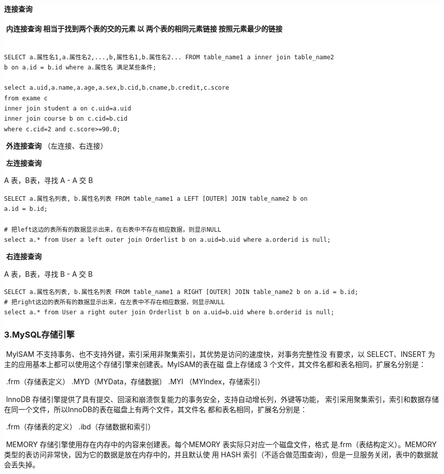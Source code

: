 #### 连接查询

​	**内连接查询 相当于找到两个表的交的元素 以 两个表的相同元素链接 按照元素最少的链接**

```mysql

SELECT a.属性名1,a.属性名2,...,b,属性名1,b.属性名2... FROM table_name1 a inner join table_name2
b on a.id = b.id where a.属性名 满足某些条件;

select a.uid,a.name,a.age,a.sex,b.cid,b.cname,b.credit,c.score
from exame c
inner join student a on c.uid=a.uid
inner join course b on c.cid=b.cid
where c.cid=2 and c.score>=90.0;

```

​	**外连接查询** （左连接、右连接）

​	**左连接查询**

A 表，B表，寻找 A - A 交 B

```mysql
SELECT a.属性名列表, b.属性名列表 FROM table_name1 a LEFT [OUTER] JOIN table_name2 b on
a.id = b.id;

# 把left这边的表所有的数据显示出来，在右表中不存在相应数据，则显示NULL
select a.* from User a left outer join Orderlist b on a.uid=b.uid where a.orderid is null;
```

​	**右连接查询**

A 表，B表，寻找 B - A 交 B

```mysql
SELECT a.属性名列表, b.属性名列表 FROM table_name1 a RIGHT [OUTER] JOIN table_name2 b on a.id = b.id;
# 把right这边的表所有的数据显示出来，在左表中不存在相应数据，则显示NULL
select a.* from User a right outer join Orderlist b on a.uid=b.uid where b.orderid is null;

```



### 3.MySQL存储引擎

​		MyISAM 不支持事务、也不支持外键，索引采用非聚集索引，其优势是访问的速度快，对事务完整性没 有要求，以 SELECT、INSERT 为主的应用基本上都可以使用这个存储引擎来创建表。MyISAM的表在磁 盘上存储成 3 个文件，其文件名都和表名相同，扩展名分别是：

​		.frm（存储表定义）    .MYD（MYData，存储数据）    .MYI （MYIndex，存储索引）



​		InnoDB 存储引擎提供了具有提交、回滚和崩溃恢复能力的事务安全，支持自动增长列，外键等功能， 索引采用聚集索引，索引和数据存储在同一个文件，所以InnoDB的表在磁盘上有两个文件，其文件名 都和表名相同，扩展名分别是：

​		.frm（存储表的定义） .ibd（存储数据和索引）



​		MEMORY 存储引擎使用存在内存中的内容来创建表。每个MEMORY 表实际只对应一个磁盘文件，格式 是.frm（表结构定义）。MEMORY 类型的表访问非常快，因为它的数据是放在内存中的，并且默认使 用 HASH 索引（不适合做范围查询），但是一旦服务关闭，表中的数据就会丢失掉。
